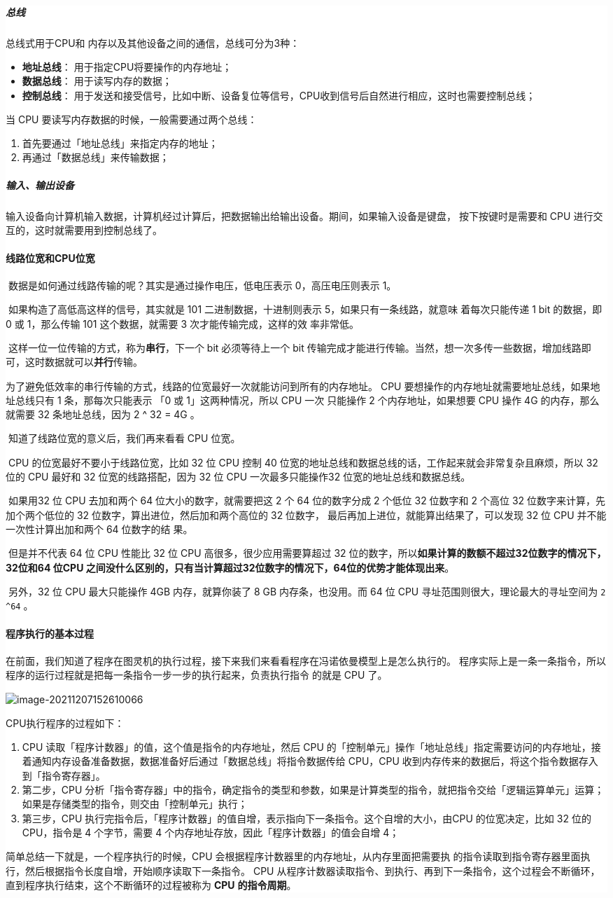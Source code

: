 ##### 总线

总线式用于CPU和 内存以及其他设备之间的通信，总线可分为3种：

- **地址总线**： 用于指定CPU将要操作的内存地址；
- **数据总线**： 用于读写内存的数据；
- **控制总线**： 用于发送和接受信号，比如中断、设备复位等信号，CPU收到信号后自然进行相应，这时也需要控制总线；

当 CPU 要读写内存数据的时候，⼀般需要通过两个总线：

1. 首先要通过「地址总线」来指定内存的地址；
2. 再通过「数据总线」来传输数据；

##### 输入、输出设备

​	输⼊设备向计算机输⼊数据，计算机经过计算后，把数据输出给输出设备。期间，如果输⼊设备是键盘， 按下按键时是需要和 CPU 进行交互的，这时就需要用到控制总线了。

#### 线路位宽和CPU位宽

​	数据是如何通过线路传输的呢？其实是通过操作电压，低电压表示 0，高压电压则表示 1。

​	如果构造了高低高这样的信号，其实就是 101 ⼆进制数据，⼗进制则表示 5，如果只有⼀条线路，就意味 着每次只能传递 1 bit 的数据，即 0 或 1，那么传输 101 这个数据，就需要 3 次才能传输完成，这样的效 率非常低。

​	这样⼀位⼀位传输的方式，称为**串行**，下⼀个 bit 必须等待上⼀个 bit 传输完成才能进行传输。当然，想⼀次多传⼀些数据，增加线路即可，这时数据就可以**并行**传输。

​	为了避免低效率的串行传输的方式，线路的位宽最好⼀次就能访问到所有的内存地址。 CPU 要想操作的内存地址就需要地址总线，如果地址总线只有 1 条，那每次只能表示 「0 或 1」这两种情况，所以 CPU ⼀次 只能操作 2 个内存地址，如果想要 CPU 操作 4G 的内存，那么就需要 32 条地址总线，因为 2 ^ 32 = 4G 。

​	知道了线路位宽的意义后，我们再来看看 CPU 位宽。

​	CPU 的位宽最好不要小于线路位宽，比如 32 位 CPU 控制 40 位宽的地址总线和数据总线的话，工作起来就会非常复杂且麻烦，所以 32 位的 CPU 最好和 32 位宽的线路搭配，因为 32 位 CPU ⼀次最多只能操作32 位宽的地址总线和数据总线。

​	如果用32 位 CPU 去加和两个 64 位大小的数字，就需要把这 2 个 64 位的数字分成 2 个低位 32 位数字和 2 个⾼位 32 位数字来计算，先加个两个低位的 32 位数字，算出进位，然后加和两个高位的 32 位数字， 最后再加上进位，就能算出结果了，可以发现 32 位 CPU 并不能⼀次性计算出加和两个 64 位数字的结 果。

​	但是并不代表 64 位 CPU 性能比 32 位 CPU 高很多，很少应用需要算超过 32 位的数字，所以**如果计算的数额不超过32位数字的情况下，32位和64 位CPU 之间没什么区别的，只有当计算超过32位数字的情况下，64位的优势才能体现出来**。

​	另外，32 位 CPU 最大只能操作 4GB 内存，就算你装了 8 GB 内存条，也没用。而 64 位 CPU 寻址范围则很大，理论最大的寻址空间为 `2^64` 。

#### 程序执行的基本过程

​	在前面，我们知道了程序在图灵机的执行过程，接下来我们来看看程序在冯诺依曼模型上是怎么执行的。 程序实际上是⼀条⼀条指令，所以程序的运行过程就是把每⼀条指令⼀步⼀步的执行起来，负责执行指令 的就是 CPU 了。

![image-20211207152610066](https://gitee.com/ljcdzh/my_pic/raw/master/img/202112071526134.png)

CPU执行程序的过程如下：

1. CPU 读取「程序计数器」的值，这个值是指令的内存地址，然后 CPU 的「控制单元」操作「地址总线」指定需要访问的内存地址，接着通知内存设备准备数据，数据准备好后通过「数据总线」将指令数据传给 CPU，CPU 收到内存传来的数据后，将这个指令数据存⼊到「指令寄存器」。
2. 第⼆步，CPU 分析「指令寄存器」中的指令，确定指令的类型和参数，如果是计算类型的指令，就把指令交给「逻辑运算单元」运算；如果是存储类型的指令，则交由「控制单元」执行；
3. 第三步，CPU 执行完指令后，「程序计数器」的值自增，表示指向下⼀条指令。这个自增的大小，由CPU 的位宽决定，比如 32 位的 CPU，指令是 4 个字节，需要 4 个内存地址存放，因此「程序计数器」的值会自增 4；

简单总结⼀下就是，⼀个程序执行的时候，CPU 会根据程序计数器里的内存地址，从内存里面把需要执 的指令读取到指令寄存器里面执行，然后根据指令长度自增，开始顺序读取下⼀条指令。 CPU 从程序计数器读取指令、到执行、再到下⼀条指令，这个过程会不断循环，直到程序执行结束，这个不断循环的过程被称为 **CPU** **的指令周期**。
